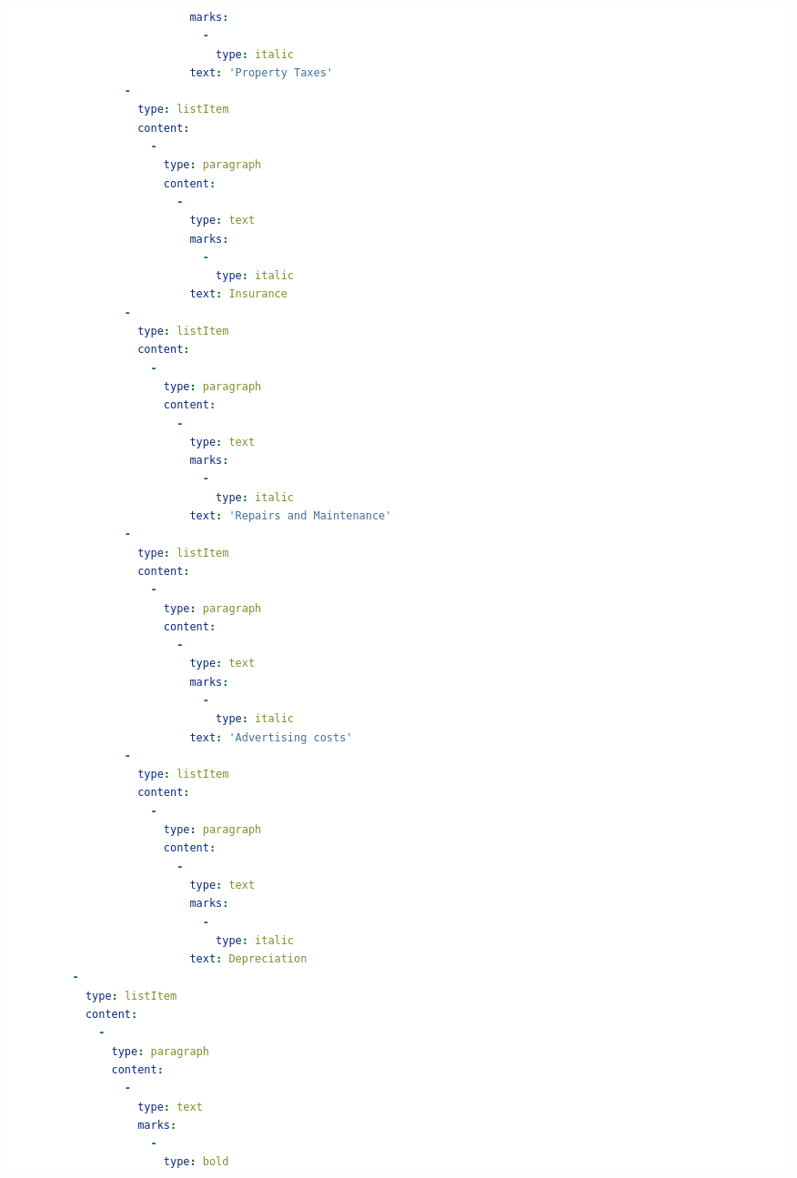 ```yaml
                            marks:
                              -
                                type: italic
                            text: 'Property Taxes'
                  -
                    type: listItem
                    content:
                      -
                        type: paragraph
                        content:
                          -
                            type: text
                            marks:
                              -
                                type: italic
                            text: Insurance
                  -
                    type: listItem
                    content:
                      -
                        type: paragraph
                        content:
                          -
                            type: text
                            marks:
                              -
                                type: italic
                            text: 'Repairs and Maintenance'
                  -
                    type: listItem
                    content:
                      -
                        type: paragraph
                        content:
                          -
                            type: text
                            marks:
                              -
                                type: italic
                            text: 'Advertising costs'
                  -
                    type: listItem
                    content:
                      -
                        type: paragraph
                        content:
                          -
                            type: text
                            marks:
                              -
                                type: italic
                            text: Depreciation
          -
            type: listItem
            content:
              -
                type: paragraph
                content:
                  -
                    type: text
                    marks:
                      -
                        type: bold
```